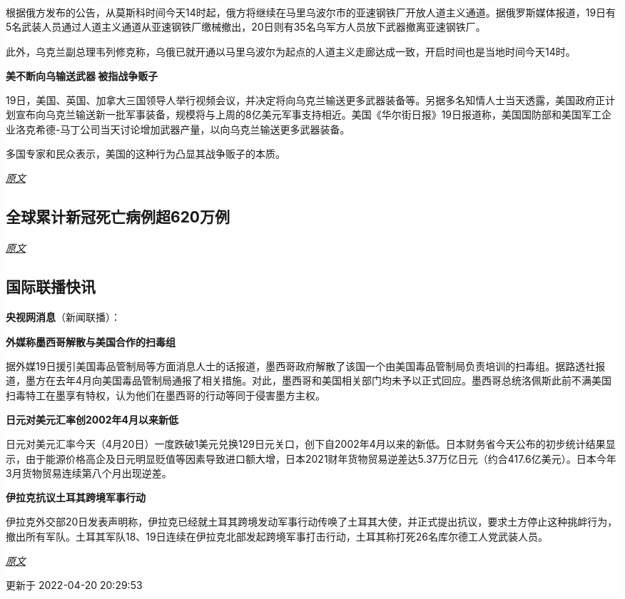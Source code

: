 根据俄方发布的公告，从莫斯科时间今天14时起，俄方将继续在马里乌波尔市的亚速钢铁厂开放人道主义通道。据俄罗斯媒体报道，19日有5名武装人员通过人道主义通道从亚速钢铁厂缴械撤出，20日则有35名乌军方人员放下武器撤离亚速钢铁厂。  

此外，乌克兰副总理韦列修克称，乌俄已就开通以马里乌波尔为起点的人道主义走廊达成一致，开启时间也是当地时间今天14时。  

**美不断向乌输送武器 被指战争贩子**  

19日，美国、英国、加拿大三国领导人举行视频会议，并决定将向乌克兰输送更多武器装备等。另据多名知情人士当天透露，美国政府正计划宣布向乌克兰输送新一批军事装备，规模将与上周的8亿美元军事支持相近。美国《华尔街日报》19日报道称，美国国防部和美国军工企业洛克希德-马丁公司当天讨论增加武器产量，以向乌克兰输送更多武器装备。  

多国专家和民众表示，美国的这种行为凸显其战争贩子的本质。

*[原文](https://tv.cctv.com/2022/04/20/VIDE5OI5HXHkmy6tGjKC2MGy220420.shtml)*


## 全球累计新冠死亡病例超620万例



*[原文](https://tv.cctv.com/2022/04/20/VIDECxQzuBt9LfQdEMF1CazU220420.shtml)*


## 国际联播快讯

**央视网消息**（新闻联播）：  

**外媒称墨西哥解散与美国合作的扫毒组**  

据外媒19日援引美国毒品管制局等方面消息人士的话报道，墨西哥政府解散了该国一个由美国毒品管制局负责培训的扫毒组。据路透社报道，墨方在去年4月向美国毒品管制局通报了相关措施。对此，墨西哥和美国相关部门均未予以正式回应。墨西哥总统洛佩斯此前不满美国扫毒特工在墨享有特权，认为他们在墨西哥的行动等同于侵害墨方主权。  

**日元对美元汇率创2002年4月以来新低**  

日元对美元汇率今天（4月20日）一度跌破1美元兑换129日元关口，创下自2002年4月以来的新低。日本财务省今天公布的初步统计结果显示，由于能源价格高企及日元明显贬值等因素导致进口额大增，日本2021财年货物贸易逆差达5.37万亿日元（约合417.6亿美元）。日本今年3月货物贸易连续第八个月出现逆差。  

**伊拉克抗议土耳其跨境军事行动**  

伊拉克外交部20日发表声明称，伊拉克已经就土耳其跨境发动军事行动传唤了土耳其大使，并正式提出抗议，要求土方停止这种挑衅行为，撤出所有军队。土耳其军队18、19日连续在伊拉克北部发起跨境军事打击行动，土耳其称打死26名库尔德工人党武装人员。

*[原文](https://tv.cctv.com/2022/04/20/VIDEVrisMJt649QZTiaXjvAI220420.shtml)*


更新于 2022-04-20 20:29:53
  